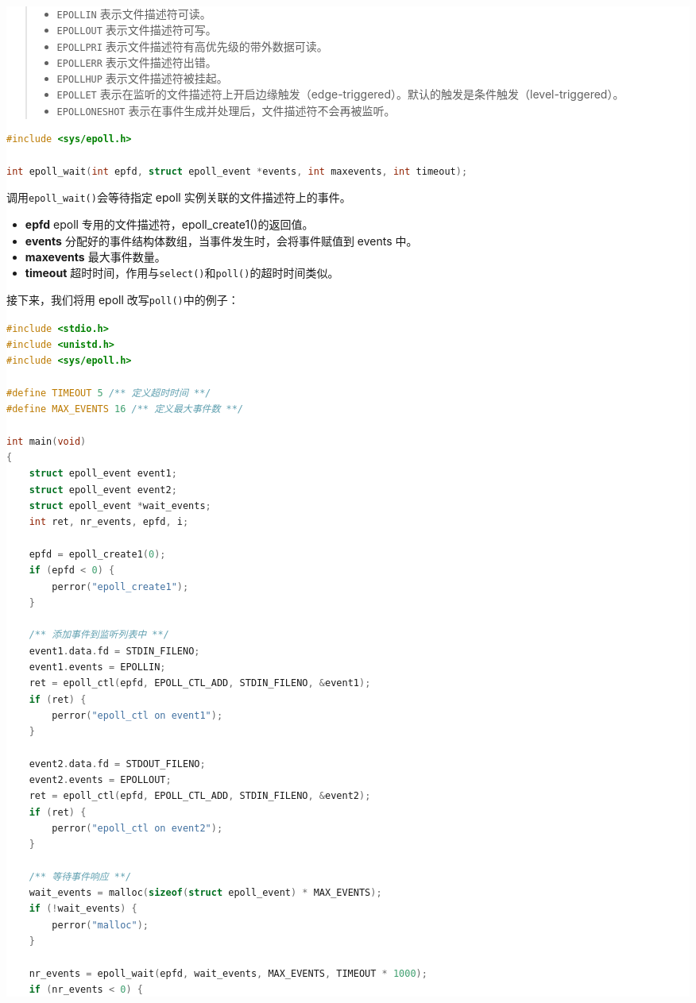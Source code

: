 > - `EPOLLIN` 表示文件描述符可读。
> - `EPOLLOUT` 表示文件描述符可写。
> - `EPOLLPRI` 表示文件描述符有高优先级的带外数据可读。
> - `EPOLLERR` 表示文件描述符出错。
> - `EPOLLHUP` 表示文件描述符被挂起。
> - `EPOLLET` 表示在监听的文件描述符上开启边缘触发（edge-triggered）。默认的触发是条件触发（level-triggered）。
> - `EPOLLONESHOT` 表示在事件生成并处理后，文件描述符不会再被监听。


```c
#include <sys/epoll.h>

int epoll_wait(int epfd, struct epoll_event *events, int maxevents, int timeout);
```

调用`epoll_wait()`会等待指定 epoll 实例关联的文件描述符上的事件。

- **epfd** epoll 专用的文件描述符，epoll_create1()的返回值。
- **events** 分配好的事件结构体数组，当事件发生时，会将事件赋值到 events 中。
- **maxevents** 最大事件数量。
- **timeout** 超时时间，作用与`select()`和`poll()`的超时时间类似。

接下来，我们将用 epoll 改写`poll()`中的例子：

```c
#include <stdio.h>
#include <unistd.h>
#include <sys/epoll.h>

#define TIMEOUT 5 /** 定义超时时间 **/
#define MAX_EVENTS 16 /** 定义最大事件数 **/

int main(void)
{
    struct epoll_event event1;
    struct epoll_event event2;
    struct epoll_event *wait_events;
    int ret, nr_events, epfd, i;

    epfd = epoll_create1(0);
    if (epfd < 0) {
        perror("epoll_create1");
    }

    /** 添加事件到监听列表中 **/
    event1.data.fd = STDIN_FILENO;
    event1.events = EPOLLIN;
    ret = epoll_ctl(epfd, EPOLL_CTL_ADD, STDIN_FILENO, &event1);
    if (ret) {
        perror("epoll_ctl on event1");
    }

    event2.data.fd = STDOUT_FILENO;
    event2.events = EPOLLOUT;
    ret = epoll_ctl(epfd, EPOLL_CTL_ADD, STDIN_FILENO, &event2);
    if (ret) {
        perror("epoll_ctl on event2");
    }

    /** 等待事件响应 **/
    wait_events = malloc(sizeof(struct epoll_event) * MAX_EVENTS);
    if (!wait_events) {
        perror("malloc");
    }

    nr_events = epoll_wait(epfd, wait_events, MAX_EVENTS, TIMEOUT * 1000);
    if (nr_events < 0) {
```